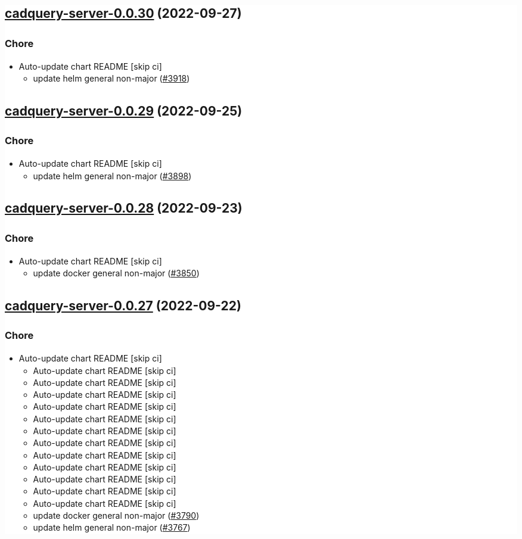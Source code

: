 


## [cadquery-server-0.0.30](https://github.com/truecharts/charts/compare/cadquery-server-0.0.29...cadquery-server-0.0.30) (2022-09-27)

### Chore

- Auto-update chart README [skip ci]
  - update helm general non-major ([#3918](https://github.com/truecharts/charts/issues/3918))




## [cadquery-server-0.0.29](https://github.com/truecharts/charts/compare/cadquery-server-0.0.28...cadquery-server-0.0.29) (2022-09-25)

### Chore

- Auto-update chart README [skip ci]
  - update helm general non-major ([#3898](https://github.com/truecharts/charts/issues/3898))




## [cadquery-server-0.0.28](https://github.com/truecharts/charts/compare/cadquery-server-0.0.27...cadquery-server-0.0.28) (2022-09-23)

### Chore

- Auto-update chart README [skip ci]
  - update docker general non-major ([#3850](https://github.com/truecharts/charts/issues/3850))




## [cadquery-server-0.0.27](https://github.com/truecharts/charts/compare/cadquery-server-0.0.25...cadquery-server-0.0.27) (2022-09-22)

### Chore

- Auto-update chart README [skip ci]
  - Auto-update chart README [skip ci]
  - Auto-update chart README [skip ci]
  - Auto-update chart README [skip ci]
  - Auto-update chart README [skip ci]
  - Auto-update chart README [skip ci]
  - Auto-update chart README [skip ci]
  - Auto-update chart README [skip ci]
  - Auto-update chart README [skip ci]
  - Auto-update chart README [skip ci]
  - Auto-update chart README [skip ci]
  - Auto-update chart README [skip ci]
  - Auto-update chart README [skip ci]
  - update docker general non-major ([#3790](https://github.com/truecharts/charts/issues/3790))
  - update helm general non-major ([#3767](https://github.com/truecharts/charts/issues/3767))

